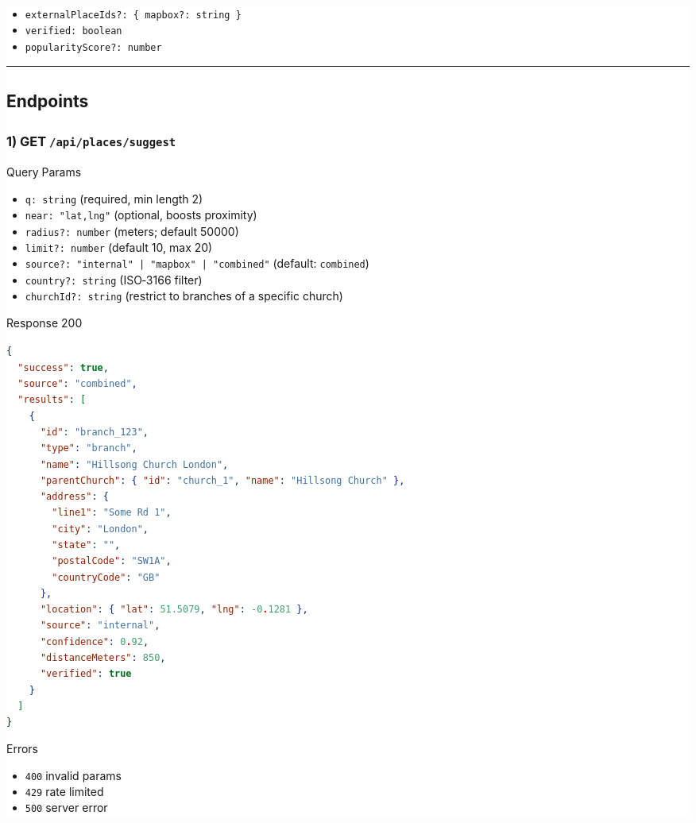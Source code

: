 - `externalPlaceIds?: { mapbox?: string }`
- `verified: boolean`
- `popularityScore?: number`

---

## Endpoints

### 1) GET `/api/places/suggest`

Query Params

- `q: string` (required, min length 2)
- `near: "lat,lng"` (optional, boosts proximity)
- `radius?: number` (meters; default 50000)
- `limit?: number` (default 10, max 20)
- `source?: "internal" | "mapbox" | "combined"` (default: `combined`)
- `country?: string` (ISO‑3166 filter)
- `churchId?: string` (restrict to branches of a specific church)

Response 200

```json
{
  "success": true,
  "source": "combined",
  "results": [
    {
      "id": "branch_123",
      "type": "branch",
      "name": "Hillsong Church London",
      "parentChurch": { "id": "church_1", "name": "Hillsong Church" },
      "address": {
        "line1": "Some Rd 1",
        "city": "London",
        "state": "",
        "postalCode": "SW1A",
        "countryCode": "GB"
      },
      "location": { "lat": 51.5079, "lng": -0.1281 },
      "source": "internal",
      "confidence": 0.92,
      "distanceMeters": 850,
      "verified": true
    }
  ]
}
```

Errors

- `400` invalid params
- `429` rate limited
- `500` server error
